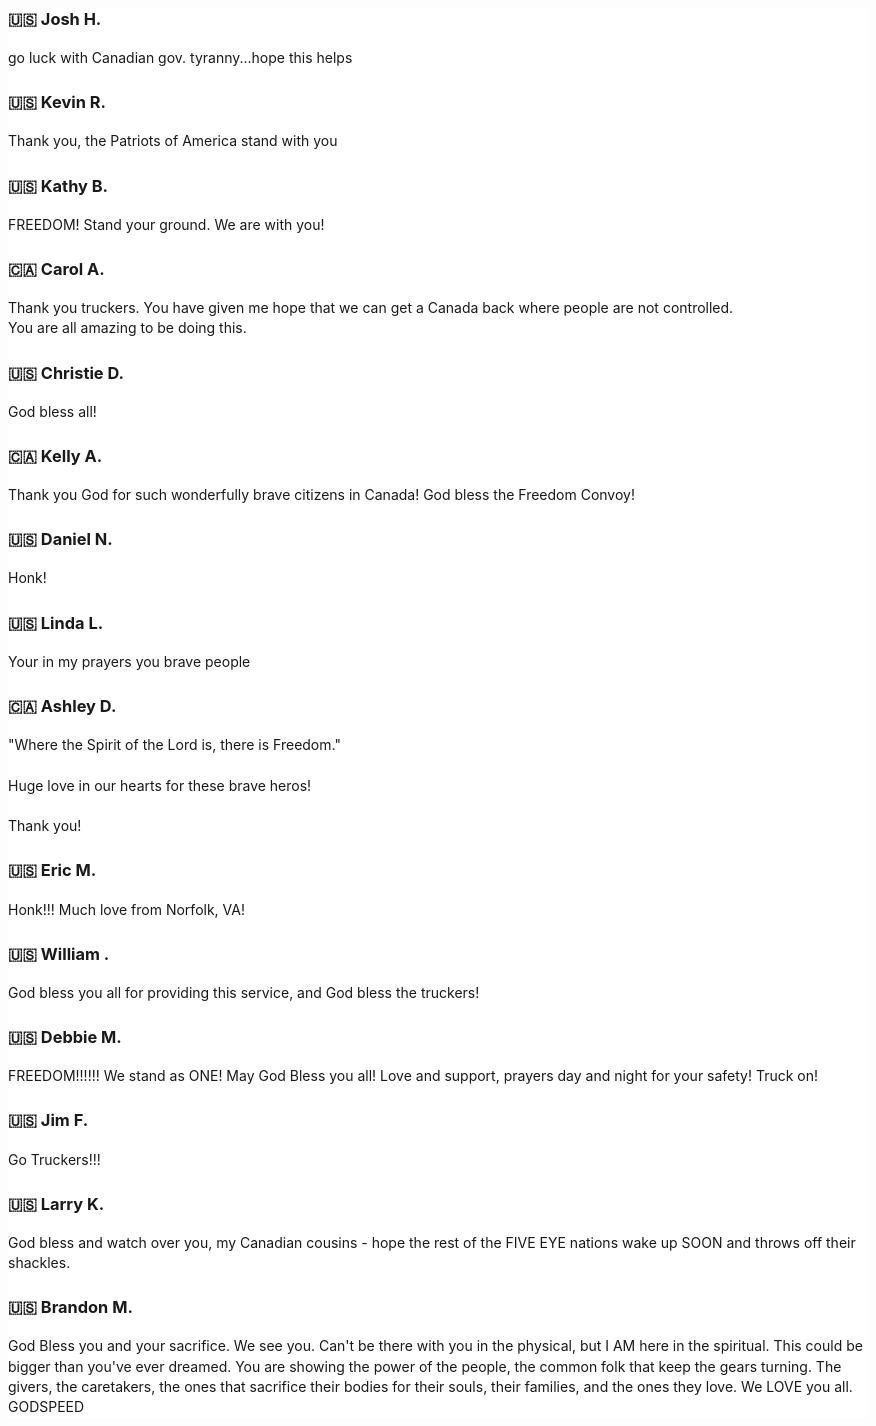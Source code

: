 ### 🇺🇸 Josh H.
go luck with Canadian gov. tyranny...hope this helps

### 🇺🇸 Kevin R.
Thank you, the Patriots of America stand with you

### 🇺🇸 Kathy B.
FREEDOM! Stand your ground. We are with you!

### 🇨🇦 Carol A.
Thank you truckers. You have given me hope that we can get a Canada back where people are not controlled.<br />You are all amazing to be doing this. 

### 🇺🇸 Christie D.
God bless all!

### 🇨🇦 Kelly A.
Thank you God for such wonderfully brave citizens in Canada! God bless the Freedom Convoy!

### 🇺🇸 Daniel N.
Honk!

### 🇺🇸 Linda L.
Your in my prayers you brave people 

### 🇨🇦 Ashley  D.
"Where the Spirit of the Lord is, there is Freedom."<br /><br />Huge love in our hearts for these brave heros!<br /><br />Thank you!

### 🇺🇸 Eric M.
Honk!!! Much love from Norfolk, VA!

### 🇺🇸 William  .
God bless you all for providing this service, and God bless the truckers!

### 🇺🇸 Debbie M.
FREEDOM!!!!!!  We stand as ONE!  May God Bless you all!  Love and support, prayers day and night for your safety!  Truck on!

### 🇺🇸 Jim F.
Go Truckers!!!

### 🇺🇸 Larry K.
God bless and watch over you,  my Canadian cousins - hope the rest of the FIVE EYE nations wake up SOON and throws off their shackles. 

### 🇺🇸 Brandon M.
God Bless you and your sacrifice. We see you. Can't be there with you in the physical, but I AM here in the spiritual. This could be bigger than you've ever dreamed. You are showing the power of the people, the common folk that keep the gears turning. The givers, the caretakers, the ones that sacrifice their bodies for their souls, their families, and the ones they love. We LOVE you all. GODSPEED
